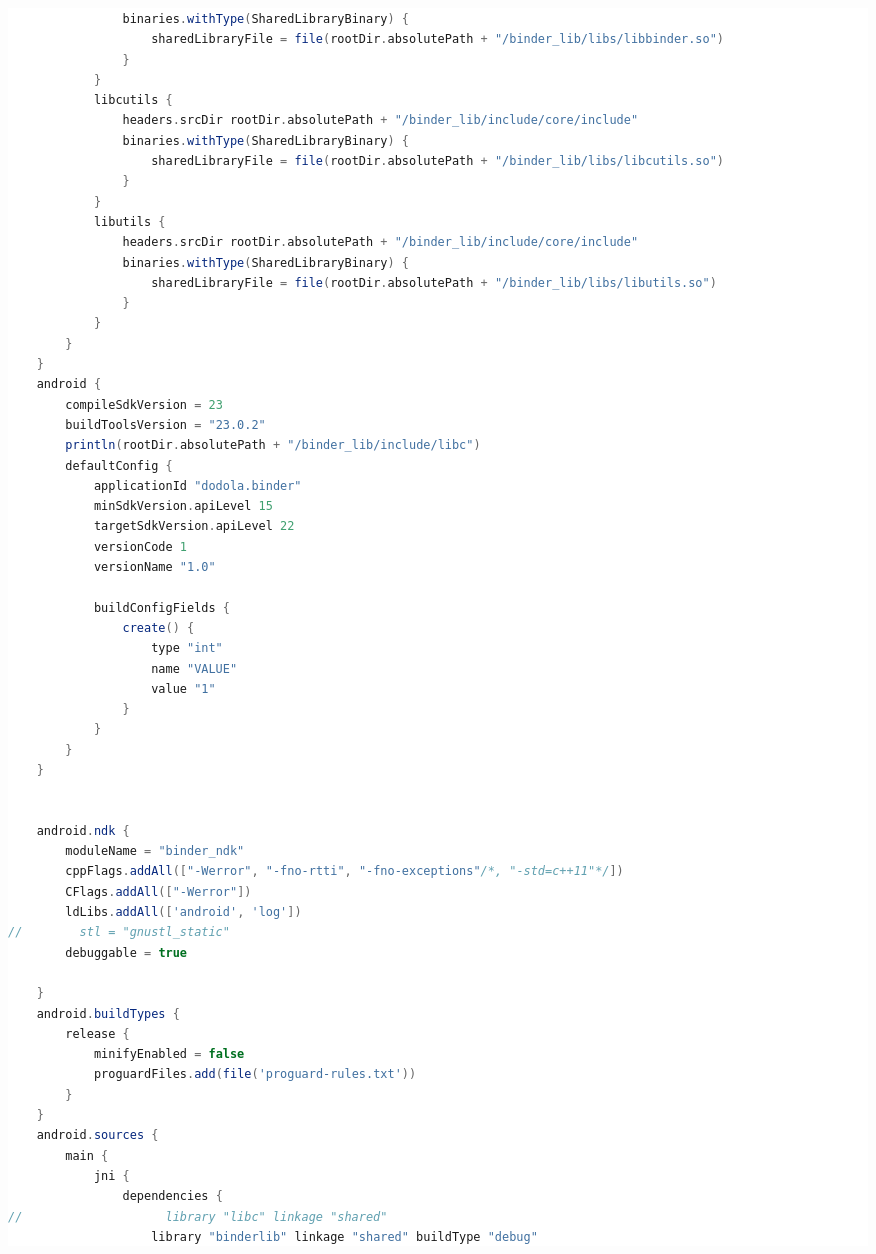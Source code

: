 ```gradle
                binaries.withType(SharedLibraryBinary) {
                    sharedLibraryFile = file(rootDir.absolutePath + "/binder_lib/libs/libbinder.so")
                }
            }
            libcutils {
                headers.srcDir rootDir.absolutePath + "/binder_lib/include/core/include"
                binaries.withType(SharedLibraryBinary) {
                    sharedLibraryFile = file(rootDir.absolutePath + "/binder_lib/libs/libcutils.so")
                }
            }
            libutils {
                headers.srcDir rootDir.absolutePath + "/binder_lib/include/core/include"
                binaries.withType(SharedLibraryBinary) {
                    sharedLibraryFile = file(rootDir.absolutePath + "/binder_lib/libs/libutils.so")
                }
            }
        }
    }
    android {
        compileSdkVersion = 23
        buildToolsVersion = "23.0.2"
        println(rootDir.absolutePath + "/binder_lib/include/libc")
        defaultConfig {
            applicationId "dodola.binder"
            minSdkVersion.apiLevel 15
            targetSdkVersion.apiLevel 22
            versionCode 1
            versionName "1.0"

            buildConfigFields {
                create() {
                    type "int"
                    name "VALUE"
                    value "1"
                }
            }
        }
    }


    android.ndk {
        moduleName = "binder_ndk"
        cppFlags.addAll(["-Werror", "-fno-rtti", "-fno-exceptions"/*, "-std=c++11"*/])
        CFlags.addAll(["-Werror"])
        ldLibs.addAll(['android', 'log'])
//        stl = "gnustl_static"
        debuggable = true

    }
    android.buildTypes {
        release {
            minifyEnabled = false
            proguardFiles.add(file('proguard-rules.txt'))
        }
    }
    android.sources {
        main {
            jni {
                dependencies {
//                    library "libc" linkage "shared"
                    library "binderlib" linkage "shared" buildType "debug"
```

  [1]: ./images/1459150885033.jpg "1459150885033.jpg"
  [2]: https://source.android.com/source/building.html
  [3]: ./images/1459147247930.jpg "1459147247930.jpg"
  [4]: https://github.com/googlesamples/android-ndk
  [5]: ./images/1459148125308.jpg "1459148125308.jpg"
  [6]: ./images/1459149173062.jpg "1459149173062.jpg"
  [7]: ./images/1459149248484.jpg "1459149248484.jpg"
  [8]: ./images/1459149264090.jpg "1459149264090.jpg"
  [9]: ./images/1459149380044.jpg "1459149380044.jpg"
  [10]: ./images/1459149804116.jpg "1459149804116.jpg"
  [11]: ./images/1459149959149.jpg "1459149959149.jpg"
  [12]: ./images/1459150072226.jpg "1459150072226.jpg"
  [13]: ./images/1459150145155.jpg "1459150145155.jpg"
  [14]: ./images/1459150313240.jpg "1459150313240.jpg"
  [15]: ./images/1459150342725.jpg "1459150342725.jpg"
  [16]: ./images/1459150412314.jpg "1459150412314.jpg"